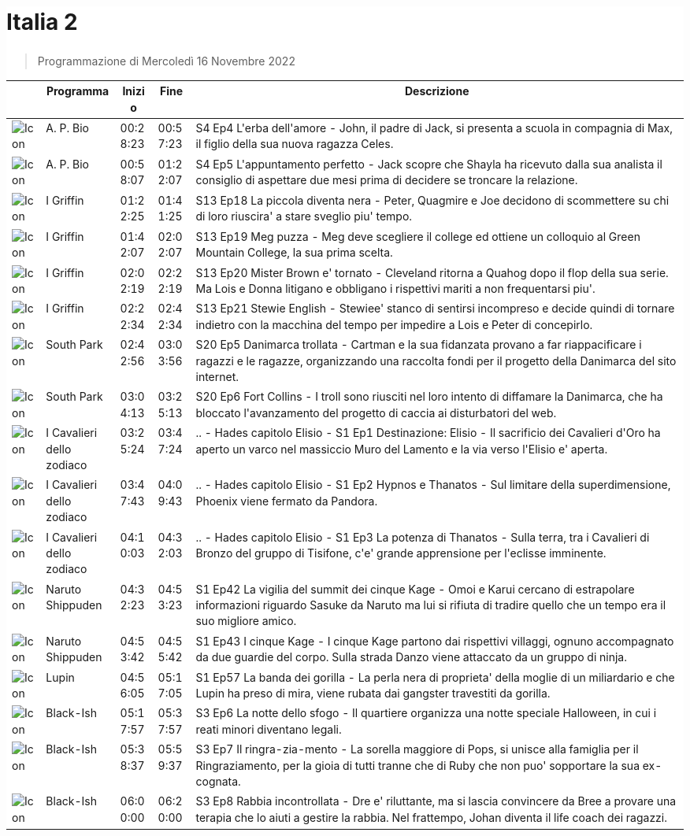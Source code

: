 # Italia 2
> Programmazione di Mercoledì 16 Novembre 2022

||Programma|Inizio|Fine|Descrizione|
|---|---|---|---|---|
|![Icon](https://guidatv.sky.it/uuid/62a19729-b9ba-4b44-a944-8bba87ba6176/cover?md5ChecksumParam=3ebdf65540cef447e43fc076c00e962d)|A. P. Bio|00:28:23|00:57:23|S4 Ep4 L&#039;erba dell&#039;amore - John, il padre di Jack, si presenta a scuola in compagnia di Max, il figlio della sua nuova ragazza Celes.
|![Icon](https://guidatv.sky.it/uuid/f34369c1-02d8-40ca-a3b4-01bfd45c0e14/cover?md5ChecksumParam=3ebdf65540cef447e43fc076c00e962d)|A. P. Bio|00:58:07|01:22:07|S4 Ep5 L&#039;appuntamento perfetto - Jack scopre che Shayla ha ricevuto dalla sua analista il consiglio di aspettare due mesi prima di decidere se troncare la relazione.
|![Icon](https://guidatv.sky.it/uuid/a47e7421-06ac-459f-a5fa-92838dfe65b3/cover?md5ChecksumParam=46a5fb95bee06ffd4b015b5e6858ee0d)|I Griffin|01:22:25|01:41:25|S13 Ep18 La piccola diventa nera - Peter, Quagmire e Joe decidono di scommettere su chi di loro riuscira&#039; a stare sveglio piu&#039; tempo.
|![Icon](https://guidatv.sky.it/uuid/12e3152a-2806-45f4-9cc4-e255428b3186/cover?md5ChecksumParam=46a5fb95bee06ffd4b015b5e6858ee0d)|I Griffin|01:42:07|02:02:07|S13 Ep19 Meg puzza - Meg deve scegliere il college ed ottiene un colloquio al Green Mountain College, la sua prima scelta.
|![Icon](https://guidatv.sky.it/uuid/adfb30f7-fb6a-453d-b5df-45b92c7efd50/cover?md5ChecksumParam=46a5fb95bee06ffd4b015b5e6858ee0d)|I Griffin|02:02:19|02:22:19|S13 Ep20 Mister Brown e&#039; tornato - Cleveland ritorna a Quahog dopo il flop della sua serie. Ma Lois e Donna litigano e obbligano i rispettivi mariti a non frequentarsi piu&#039;.
|![Icon](https://guidatv.sky.it/uuid/7968e44c-697b-4c3a-a320-ffe2b7a61983/cover?md5ChecksumParam=46a5fb95bee06ffd4b015b5e6858ee0d)|I Griffin|02:22:34|02:42:34|S13 Ep21 Stewie English - Stewiee&#039; stanco di sentirsi incompreso e decide quindi di tornare indietro con la macchina del tempo per impedire a Lois e Peter di concepirlo.
|![Icon](https://guidatv.sky.it/uuid/3a6563ab-1caa-4cb3-95da-06052ea143ee/cover?md5ChecksumParam=25a5ccb954c352fcbdb6417afb7a6661)|South Park|02:42:56|03:03:56|S20 Ep5 Danimarca trollata - Cartman e la sua fidanzata provano a far riappacificare i ragazzi e le ragazze, organizzando una raccolta fondi per il progetto della Danimarca del sito internet.
|![Icon](https://guidatv.sky.it/uuid/17d9ad84-c7bf-49c0-b855-26feba6280fd/cover?md5ChecksumParam=25a5ccb954c352fcbdb6417afb7a6661)|South Park|03:04:13|03:25:13|S20 Ep6 Fort Collins - I troll sono riusciti nel loro intento di diffamare la Danimarca, che ha bloccato l&#039;avanzamento del progetto di caccia ai disturbatori del web.
|![Icon](https://guidatv.sky.it/uuid/e1b724b7-9fdb-4ebd-88b3-95d221602dbe/cover?md5ChecksumParam=3172aa99e47e3c8cc4956abed085822d)|I Cavalieri dello zodiaco|03:25:24|03:47:24|.. - Hades capitolo Elisio - S1 Ep1 Destinazione: Elisio - Il sacrificio dei Cavalieri d&#039;Oro ha aperto un varco nel massiccio Muro del Lamento e la via verso l&#039;Elisio e&#039; aperta.
|![Icon](https://guidatv.sky.it/uuid/176cadca-f749-4bf9-91ab-a0bc78f53547/cover?md5ChecksumParam=3172aa99e47e3c8cc4956abed085822d)|I Cavalieri dello zodiaco|03:47:43|04:09:43|.. - Hades capitolo Elisio - S1 Ep2 Hypnos e Thanatos - Sul limitare della superdimensione, Phoenix viene fermato da Pandora.
|![Icon](https://guidatv.sky.it/uuid/93aad9dd-729d-4026-a887-1c6a1ab798c5/cover?md5ChecksumParam=3172aa99e47e3c8cc4956abed085822d)|I Cavalieri dello zodiaco|04:10:03|04:32:03|.. - Hades capitolo Elisio - S1 Ep3 La potenza di Thanatos - Sulla terra, tra i Cavalieri di Bronzo del gruppo di Tisifone, c&#039;e&#039; grande apprensione per l&#039;eclisse imminente.
|![Icon](https://guidatv.sky.it/uuid/80707f52-89ac-4523-90de-4094adc2bd71/cover?md5ChecksumParam=2e448e5a90a63a558ff4378c478261d7)|Naruto Shippuden|04:32:23|04:53:23|S1 Ep42 La vigilia del summit dei cinque Kage - Omoi e Karui cercano di estrapolare informazioni riguardo Sasuke da Naruto ma lui si rifiuta di tradire quello che un tempo era il suo migliore amico.
|![Icon](https://guidatv.sky.it/uuid/2d9e21ab-6350-4b09-9d4c-7bfa74889a96/cover?md5ChecksumParam=2e448e5a90a63a558ff4378c478261d7)|Naruto Shippuden|04:53:42|04:55:42|S1 Ep43 I cinque Kage - I cinque Kage partono dai rispettivi villaggi, ognuno accompagnato da due guardie del corpo. Sulla strada Danzo viene attaccato da un gruppo di ninja.
|![Icon](https://guidatv.sky.it/uuid/64301f85-0db2-409e-85c8-ab751d4d8f36/cover?md5ChecksumParam=4a539a9c2fe487079cddf3d471d277e8)|Lupin|04:56:05|05:17:05|S1 Ep57 La banda dei gorilla - La perla nera di proprieta&#039; della moglie di un miliardario e che Lupin ha preso di mira, viene rubata dai gangster travestiti da gorilla.
|![Icon](https://guidatv.sky.it/uuid/e67a3f1b-e7d2-4a36-a782-92df5a3dbee2/cover?md5ChecksumParam=c368d5e4d8283a941b39296145e7d8c7)|Black-Ish|05:17:57|05:37:57|S3 Ep6 La notte dello sfogo - Il quartiere organizza una notte speciale Halloween, in cui i reati minori diventano legali.
|![Icon](https://guidatv.sky.it/uuid/09f8e755-d3cf-43ae-9dbf-fb3156ccef3b/cover?md5ChecksumParam=c368d5e4d8283a941b39296145e7d8c7)|Black-Ish|05:38:37|05:59:37|S3 Ep7 Il ringra-zia-mento - La sorella maggiore di Pops, si unisce alla famiglia per il Ringraziamento, per la gioia di tutti tranne che di Ruby che non puo&#039; sopportare la sua ex-cognata.
|![Icon](https://guidatv.sky.it/uuid/6a186682-af78-46ad-b7e6-6fa6c53d7a35/cover?md5ChecksumParam=c368d5e4d8283a941b39296145e7d8c7)|Black-Ish|06:00:00|06:20:00|S3 Ep8 Rabbia incontrollata - Dre e&#039; riluttante, ma si lascia convincere da Bree a provare una terapia che lo aiuti a gestire la rabbia. Nel frattempo, Johan diventa il life coach dei ragazzi.